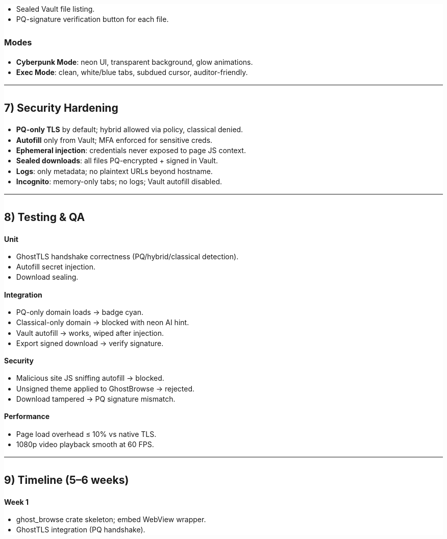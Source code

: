 * Sealed Vault file listing.
* PQ-signature verification button for each file.

### Modes

* **Cyberpunk Mode**: neon UI, transparent background, glow animations.
* **Exec Mode**: clean, white/blue tabs, subdued cursor, auditor-friendly.

---

## 7) Security Hardening

* **PQ-only TLS** by default; hybrid allowed via policy, classical denied.
* **Autofill** only from Vault; MFA enforced for sensitive creds.
* **Ephemeral injection**: credentials never exposed to page JS context.
* **Sealed downloads**: all files PQ-encrypted + signed in Vault.
* **Logs**: only metadata; no plaintext URLs beyond hostname.
* **Incognito**: memory-only tabs; no logs; Vault autofill disabled.

---

## 8) Testing & QA

**Unit**

* GhostTLS handshake correctness (PQ/hybrid/classical detection).
* Autofill secret injection.
* Download sealing.

**Integration**

* PQ-only domain loads → badge cyan.
* Classical-only domain → blocked with neon AI hint.
* Vault autofill → works, wiped after injection.
* Export signed download → verify signature.

**Security**

* Malicious site JS sniffing autofill → blocked.
* Unsigned theme applied to GhostBrowse → rejected.
* Download tampered → PQ signature mismatch.

**Performance**

* Page load overhead ≤ 10% vs native TLS.
* 1080p video playback smooth at 60 FPS.

---

## 9) Timeline (5–6 weeks)

**Week 1**

* ghost\_browse crate skeleton; embed WebView wrapper.
* GhostTLS integration (PQ handshake).
